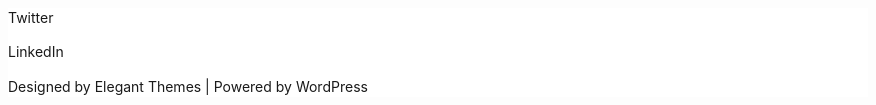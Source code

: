 



Twitter




LinkedIn


Designed by Elegant Themes | Powered by WordPress 
































